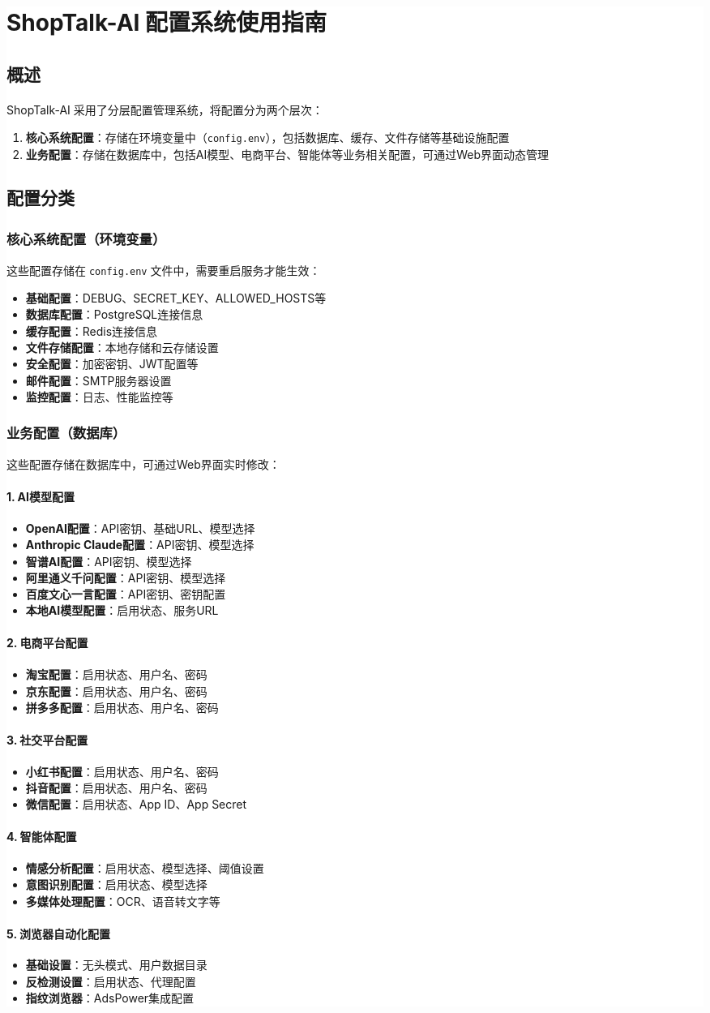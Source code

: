 # ShopTalk-AI 配置系统使用指南

## 概述

ShopTalk-AI 采用了分层配置管理系统，将配置分为两个层次：

1. **核心系统配置**：存储在环境变量中（`config.env`），包括数据库、缓存、文件存储等基础设施配置
2. **业务配置**：存储在数据库中，包括AI模型、电商平台、智能体等业务相关配置，可通过Web界面动态管理

## 配置分类

### 核心系统配置（环境变量）

这些配置存储在 `config.env` 文件中，需要重启服务才能生效：

- **基础配置**：DEBUG、SECRET_KEY、ALLOWED_HOSTS等
- **数据库配置**：PostgreSQL连接信息
- **缓存配置**：Redis连接信息
- **文件存储配置**：本地存储和云存储设置
- **安全配置**：加密密钥、JWT配置等
- **邮件配置**：SMTP服务器设置
- **监控配置**：日志、性能监控等

### 业务配置（数据库）

这些配置存储在数据库中，可通过Web界面实时修改：

#### 1. AI模型配置
- **OpenAI配置**：API密钥、基础URL、模型选择
- **Anthropic Claude配置**：API密钥、模型选择
- **智谱AI配置**：API密钥、模型选择
- **阿里通义千问配置**：API密钥、模型选择
- **百度文心一言配置**：API密钥、密钥配置
- **本地AI模型配置**：启用状态、服务URL

#### 2. 电商平台配置
- **淘宝配置**：启用状态、用户名、密码
- **京东配置**：启用状态、用户名、密码
- **拼多多配置**：启用状态、用户名、密码

#### 3. 社交平台配置
- **小红书配置**：启用状态、用户名、密码
- **抖音配置**：启用状态、用户名、密码
- **微信配置**：启用状态、App ID、App Secret

#### 4. 智能体配置
- **情感分析配置**：启用状态、模型选择、阈值设置
- **意图识别配置**：启用状态、模型选择
- **多媒体处理配置**：OCR、语音转文字等

#### 5. 浏览器自动化配置
- **基础设置**：无头模式、用户数据目录
- **反检测设置**：启用状态、代理配置
- **指纹浏览器**：AdsPower集成配置
